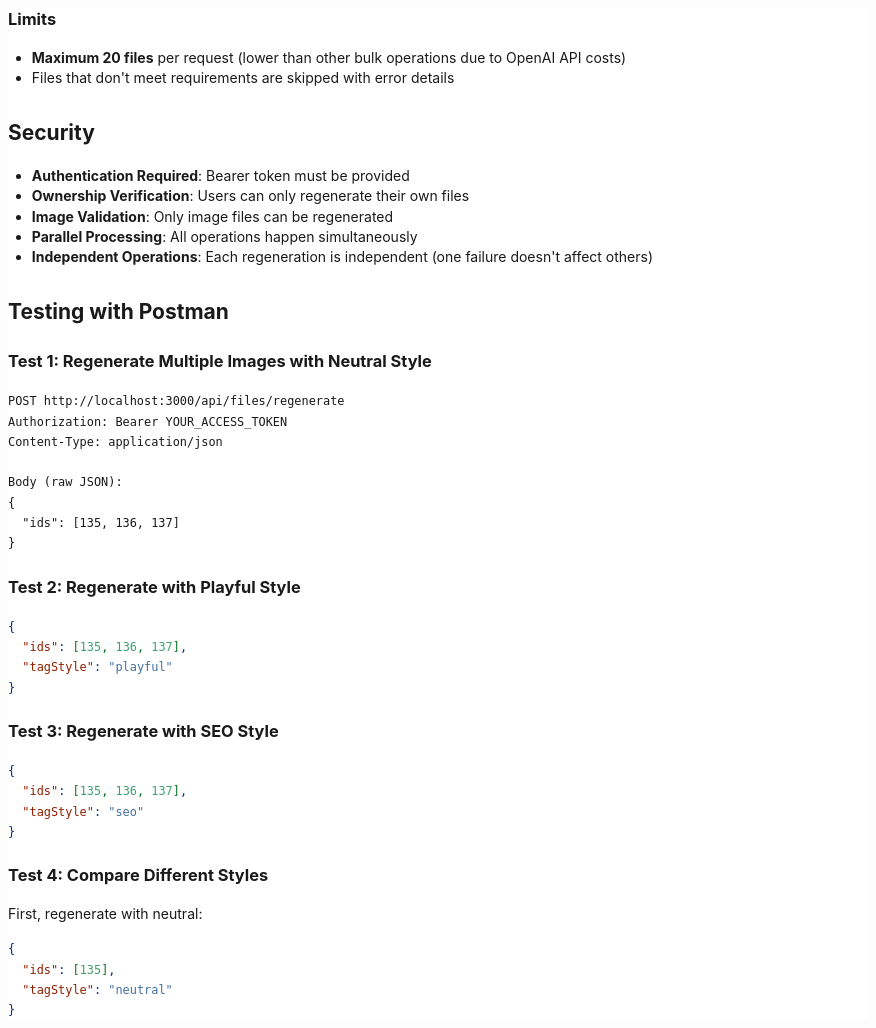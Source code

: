 ### Limits

- **Maximum 20 files** per request (lower than other bulk operations due to OpenAI API costs)
- Files that don't meet requirements are skipped with error details

## Security

- **Authentication Required**: Bearer token must be provided
- **Ownership Verification**: Users can only regenerate their own files
- **Image Validation**: Only image files can be regenerated
- **Parallel Processing**: All operations happen simultaneously
- **Independent Operations**: Each regeneration is independent (one failure doesn't affect others)

## Testing with Postman

### Test 1: Regenerate Multiple Images with Neutral Style

```http
POST http://localhost:3000/api/files/regenerate
Authorization: Bearer YOUR_ACCESS_TOKEN
Content-Type: application/json

Body (raw JSON):
{
  "ids": [135, 136, 137]
}
```

### Test 2: Regenerate with Playful Style

```json
{
  "ids": [135, 136, 137],
  "tagStyle": "playful"
}
```

### Test 3: Regenerate with SEO Style

```json
{
  "ids": [135, 136, 137],
  "tagStyle": "seo"
}
```

### Test 4: Compare Different Styles

First, regenerate with neutral:

```json
{
  "ids": [135],
  "tagStyle": "neutral"
}
```
